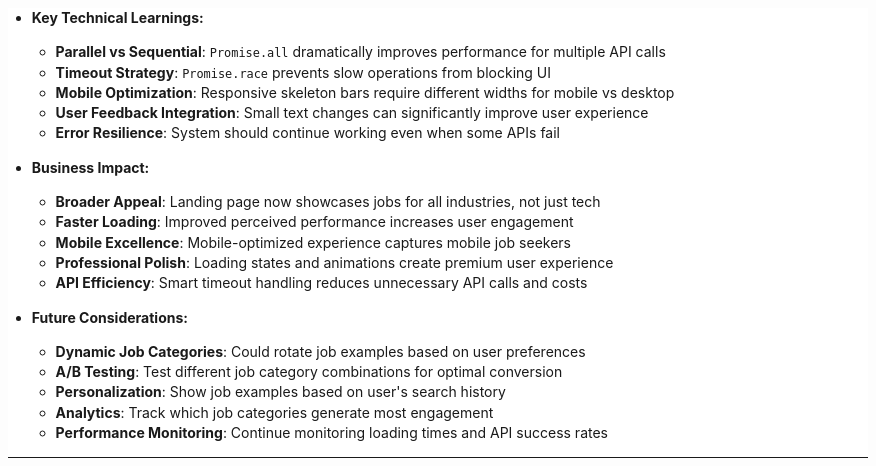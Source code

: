 - **Key Technical Learnings:**
  - **Parallel vs Sequential**: `Promise.all` dramatically improves performance for multiple API calls
  - **Timeout Strategy**: `Promise.race` prevents slow operations from blocking UI
  - **Mobile Optimization**: Responsive skeleton bars require different widths for mobile vs desktop
  - **User Feedback Integration**: Small text changes can significantly improve user experience
  - **Error Resilience**: System should continue working even when some APIs fail

- **Business Impact:**
  - **Broader Appeal**: Landing page now showcases jobs for all industries, not just tech
  - **Faster Loading**: Improved perceived performance increases user engagement
  - **Mobile Excellence**: Mobile-optimized experience captures mobile job seekers
  - **Professional Polish**: Loading states and animations create premium user experience
  - **API Efficiency**: Smart timeout handling reduces unnecessary API calls and costs

- **Future Considerations:**
  - **Dynamic Job Categories**: Could rotate job examples based on user preferences
  - **A/B Testing**: Test different job category combinations for optimal conversion
  - **Personalization**: Show job examples based on user's search history
  - **Analytics**: Track which job categories generate most engagement
  - **Performance Monitoring**: Continue monitoring loading times and API success rates

--- 
